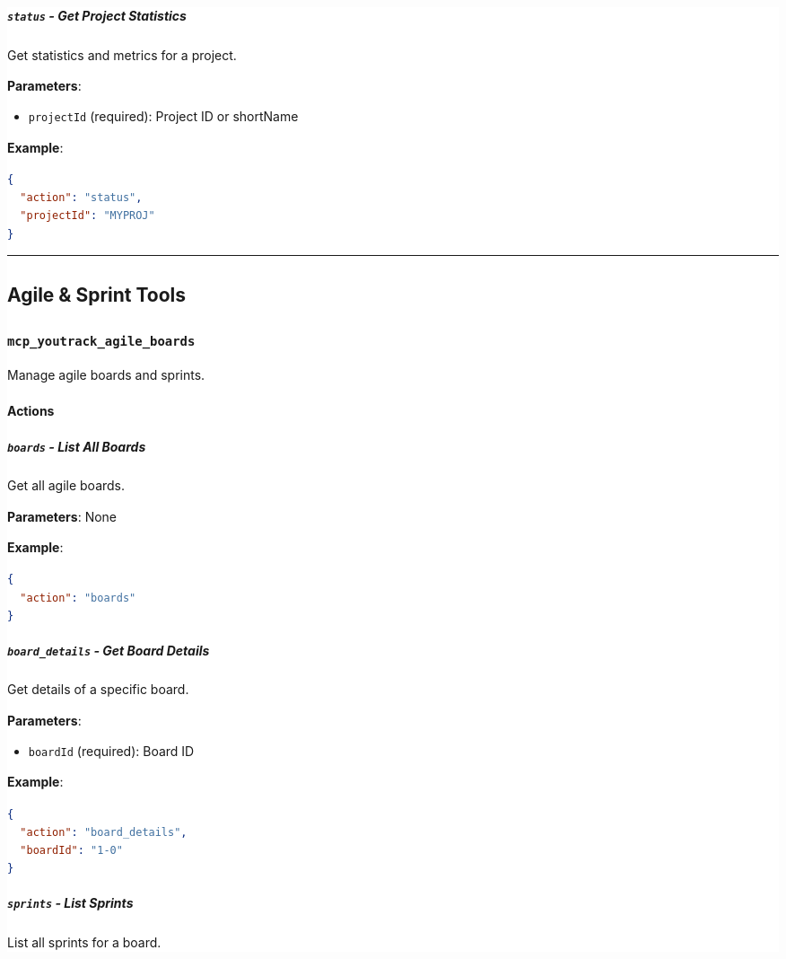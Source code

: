 ##### `status` - Get Project Statistics

Get statistics and metrics for a project.

**Parameters**:
- `projectId` (required): Project ID or shortName

**Example**:
```json
{
  "action": "status",
  "projectId": "MYPROJ"
}
```

---

## Agile & Sprint Tools

### `mcp_youtrack_agile_boards`

Manage agile boards and sprints.

#### Actions

##### `boards` - List All Boards

Get all agile boards.

**Parameters**: None

**Example**:
```json
{
  "action": "boards"
}
```

##### `board_details` - Get Board Details

Get details of a specific board.

**Parameters**:
- `boardId` (required): Board ID

**Example**:
```json
{
  "action": "board_details",
  "boardId": "1-0"
}
```

##### `sprints` - List Sprints

List all sprints for a board.
